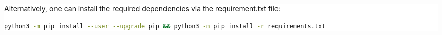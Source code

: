 Alternatively, one can install the required dependencies via the [requirement.txt](requirements.txt) file:
```bash
python3 -m pip install --user --upgrade pip && python3 -m pip install -r requirements.txt
```
